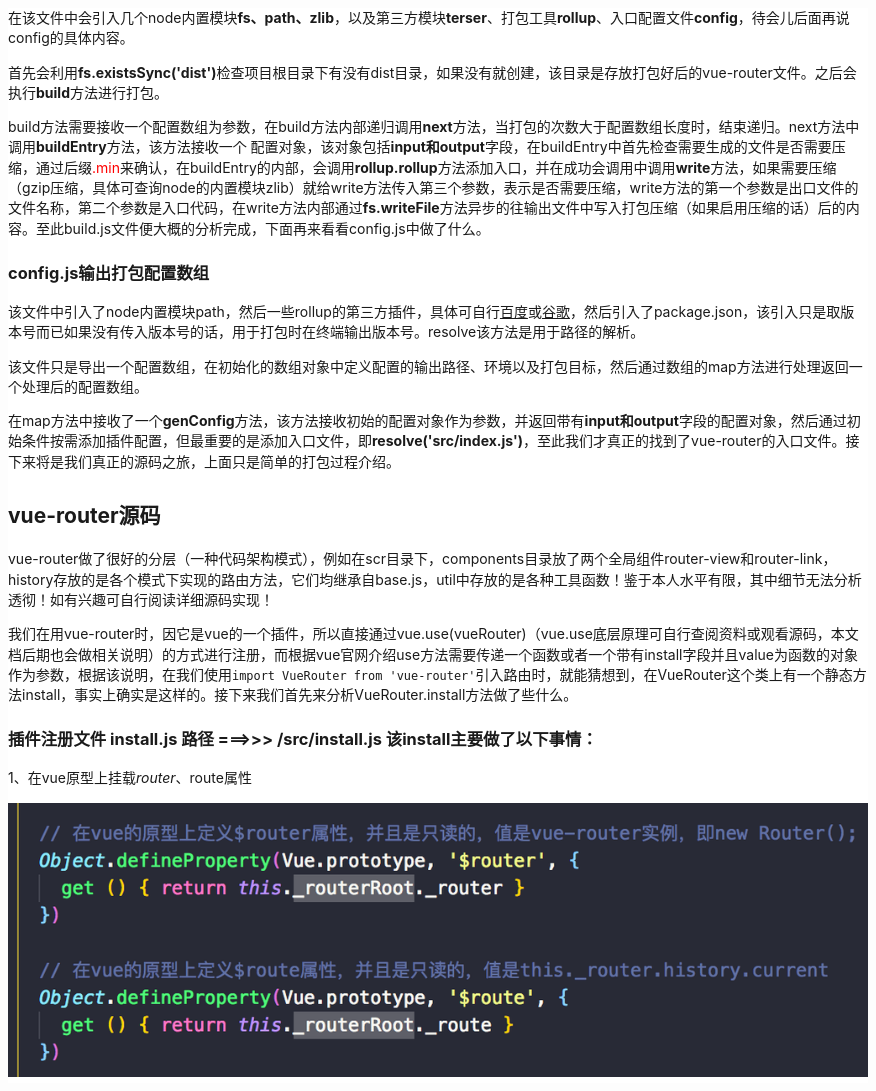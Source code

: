 在该文件中会引入几个node内置模块<b>fs、path、zlib</b>，以及第三方模块<b>terser</b>、打包工具<b>rollup</b>、入口配置文件<b>config</b>，待会儿后面再说config的具体内容。

首先会利用<b>fs.existsSync('dist')</b>检查项目根目录下有没有dist目录，如果没有就创建，该目录是存放打包好后的vue-router文件。之后会执行<b>build</b>方法进行打包。

build方法需要接收一个配置数组为参数，在build方法内部递归调用<b>next</b>方法，当打包的次数大于配置数组长度时，结束递归。next方法中调用<b>buildEntry</b>方法，该方法接收一个
配置对象，该对象包括<b>input和output</b>字段，在buildEntry中首先检查需要生成的文件是否需要压缩，通过后缀<font color=red>.min</font>来确认，在buildEntry的内部，会调用<b>rollup.rollup</b>方法添加入口，并在成功会调用中调用<b>write</b>方法，如果需要压缩（gzip压缩，具体可查询node的内置模块zlib）就给write方法传入第三个参数，表示是否需要压缩，write方法的第一个参数是出口文件的文件名称，第二个参数是入口代码，在write方法内部通过<b>fs.writeFile</b>方法异步的往输出文件中写入打包压缩（如果启用压缩的话）后的内容。至此build.js文件便大概的分析完成，下面再来看看config.js中做了什么。

### config.js输出打包配置数组

该文件中引入了node内置模块path，然后一些rollup的第三方插件，具体可自行[百度](https://www.baidu.com)或[谷歌](https://www.google.com/)，然后引入了package.json，该引入只是取版本号而已如果没有传入版本号的话，用于打包时在终端输出版本号。resolve该方法是用于路径的解析。

该文件只是导出一个配置数组，在初始化的数组对象中定义配置的输出路径、环境以及打包目标，然后通过数组的map方法进行处理返回一个处理后的配置数组。

在map方法中接收了一个<b>genConfig</b>方法，该方法接收初始的配置对象作为参数，并返回带有<b>input和output</b>字段的配置对象，然后通过初始条件按需添加插件配置，但最重要的是添加入口文件，即<b color=red>resolve('src/index.js')</b>，至此我们才真正的找到了vue-router的入口文件。接下来将是我们真正的源码之旅，上面只是简单的打包过程介绍。

## vue-router源码

vue-router做了很好的分层（一种代码架构模式），例如在scr目录下，components目录放了两个全局组件router-view和router-link，history存放的是各个模式下实现的路由方法，它们均继承自base.js，util中存放的是各种工具函数！鉴于本人水平有限，其中细节无法分析透彻！如有兴趣可自行阅读详细源码实现！

我们在用vue-router时，因它是vue的一个插件，所以直接通过vue.use(vueRouter)（vue.use底层原理可自行查阅资料或观看源码，本文档后期也会做相关说明）的方式进行注册，而根据vue官网介绍use方法需要传递一个函数或者一个带有install字段并且value为函数的对象作为参数，根据该说明，在我们使用`import VueRouter from 'vue-router'`引入路由时，就能猜想到，在VueRouter这个类上有一个静态方法install，事实上确实是这样的。接下来我们首先来分析VueRouter.install方法做了些什么。

### 插件注册文件 install.js 路径 ===>>> /src/install.js 该install主要做了以下事情：

1、在vue原型上挂载$router、$route属性

![prototype](./../../img/router-prototype.png)
